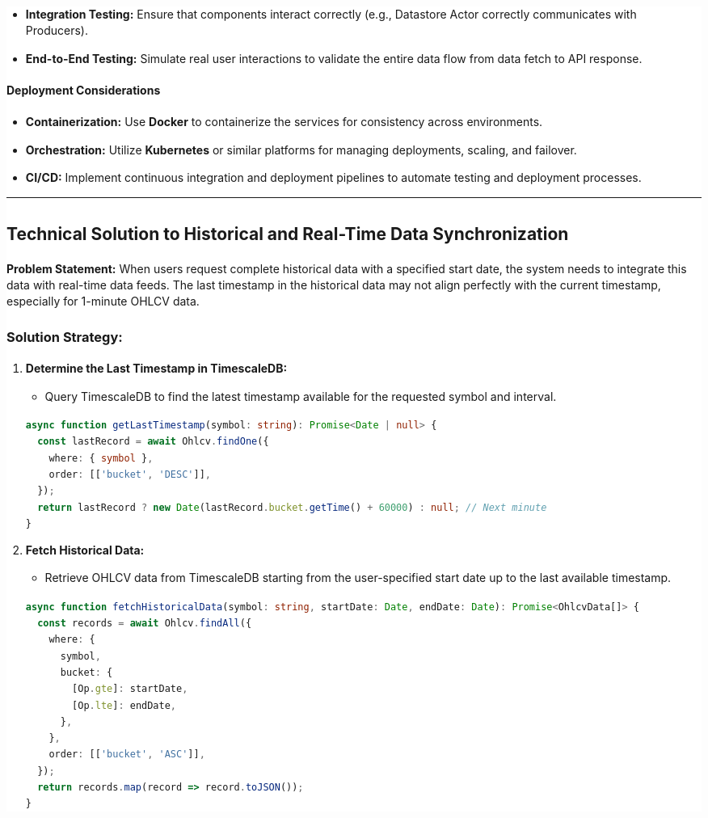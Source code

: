 - **Integration Testing:** Ensure that components interact correctly (e.g., Datastore Actor correctly communicates with Producers).
  
- **End-to-End Testing:** Simulate real user interactions to validate the entire data flow from data fetch to API response.

#### **Deployment Considerations**

- **Containerization:** Use **Docker** to containerize the services for consistency across environments.
  
- **Orchestration:** Utilize **Kubernetes** or similar platforms for managing deployments, scaling, and failover.
  
- **CI/CD:** Implement continuous integration and deployment pipelines to automate testing and deployment processes.

---

## **Technical Solution to Historical and Real-Time Data Synchronization**

**Problem Statement:** When users request complete historical data with a specified start date, the system needs to integrate this data with real-time data feeds. The last timestamp in the historical data may not align perfectly with the current timestamp, especially for 1-minute OHLCV data.

### **Solution Strategy:**

1. **Determine the Last Timestamp in TimescaleDB:**
   - Query TimescaleDB to find the latest timestamp available for the requested symbol and interval.
   
   ```typescript
   async function getLastTimestamp(symbol: string): Promise<Date | null> {
     const lastRecord = await Ohlcv.findOne({
       where: { symbol },
       order: [['bucket', 'DESC']],
     });
     return lastRecord ? new Date(lastRecord.bucket.getTime() + 60000) : null; // Next minute
   }
   ```

2. **Fetch Historical Data:**
   - Retrieve OHLCV data from TimescaleDB starting from the user-specified start date up to the last available timestamp.

   ```typescript
   async function fetchHistoricalData(symbol: string, startDate: Date, endDate: Date): Promise<OhlcvData[]> {
     const records = await Ohlcv.findAll({
       where: {
         symbol,
         bucket: {
           [Op.gte]: startDate,
           [Op.lte]: endDate,
         },
       },
       order: [['bucket', 'ASC']],
     });
     return records.map(record => record.toJSON());
   }
   ```
